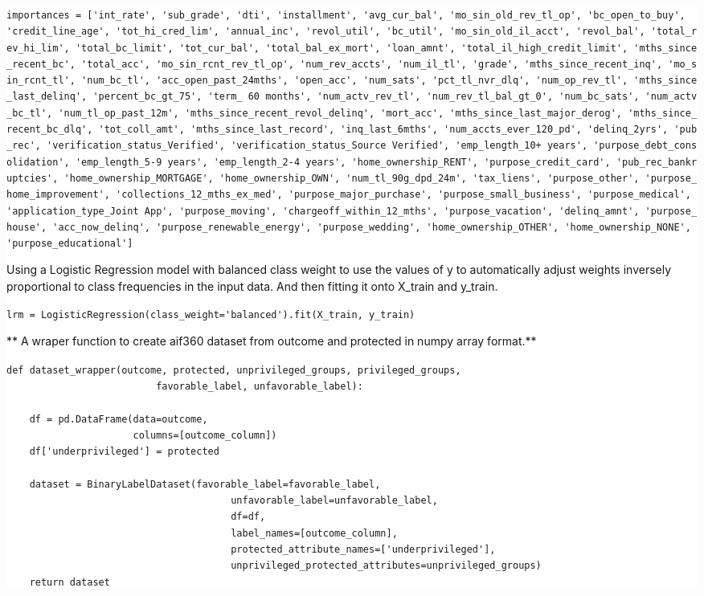 ```
importances = ['int_rate', 'sub_grade', 'dti', 'installment', 'avg_cur_bal', 'mo_sin_old_rev_tl_op', 'bc_open_to_buy', 'credit_line_age', 'tot_hi_cred_lim', 'annual_inc', 'revol_util', 'bc_util', 'mo_sin_old_il_acct', 'revol_bal', 'total_rev_hi_lim', 'total_bc_limit', 'tot_cur_bal', 'total_bal_ex_mort', 'loan_amnt', 'total_il_high_credit_limit', 'mths_since_recent_bc', 'total_acc', 'mo_sin_rcnt_rev_tl_op', 'num_rev_accts', 'num_il_tl', 'grade', 'mths_since_recent_inq', 'mo_sin_rcnt_tl', 'num_bc_tl', 'acc_open_past_24mths', 'open_acc', 'num_sats', 'pct_tl_nvr_dlq', 'num_op_rev_tl', 'mths_since_last_delinq', 'percent_bc_gt_75', 'term_ 60 months', 'num_actv_rev_tl', 'num_rev_tl_bal_gt_0', 'num_bc_sats', 'num_actv_bc_tl', 'num_tl_op_past_12m', 'mths_since_recent_revol_delinq', 'mort_acc', 'mths_since_last_major_derog', 'mths_since_recent_bc_dlq', 'tot_coll_amt', 'mths_since_last_record', 'inq_last_6mths', 'num_accts_ever_120_pd', 'delinq_2yrs', 'pub_rec', 'verification_status_Verified', 'verification_status_Source Verified', 'emp_length_10+ years', 'purpose_debt_consolidation', 'emp_length_5-9 years', 'emp_length_2-4 years', 'home_ownership_RENT', 'purpose_credit_card', 'pub_rec_bankruptcies', 'home_ownership_MORTGAGE', 'home_ownership_OWN', 'num_tl_90g_dpd_24m', 'tax_liens', 'purpose_other', 'purpose_home_improvement', 'collections_12_mths_ex_med', 'purpose_major_purchase', 'purpose_small_business', 'purpose_medical', 'application_type_Joint App', 'purpose_moving', 'chargeoff_within_12_mths', 'purpose_vacation', 'delinq_amnt', 'purpose_house', 'acc_now_delinq', 'purpose_renewable_energy', 'purpose_wedding', 'home_ownership_OTHER', 'home_ownership_NONE', 'purpose_educational']
```


Using a Logistic Regression model  with balanced class weight to use the values of y to automatically adjust weights inversely proportional to class frequencies in the input data. And then fitting it onto X_train and y_train. 



```
lrm = LogisticRegression(class_weight='balanced').fit(X_train, y_train)
```


** A wraper function to create aif360 dataset from outcome and protected in numpy array format.**







```
def dataset_wrapper(outcome, protected, unprivileged_groups, privileged_groups,
                          favorable_label, unfavorable_label):
    
    df = pd.DataFrame(data=outcome,
                      columns=[outcome_column])
    df['underprivileged'] = protected
    
    dataset = BinaryLabelDataset(favorable_label=favorable_label,
                                       unfavorable_label=unfavorable_label,
                                       df=df,
                                       label_names=[outcome_column],
                                       protected_attribute_names=['underprivileged'],
                                       unprivileged_protected_attributes=unprivileged_groups)
    return dataset
```

